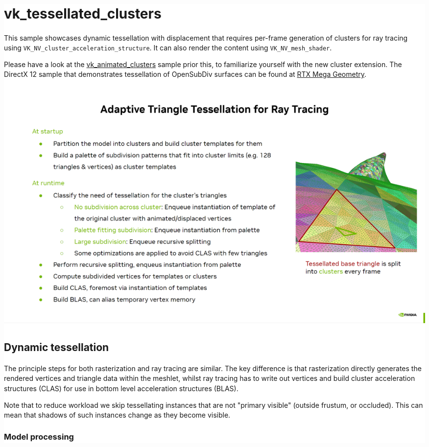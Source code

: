 # vk_tessellated_clusters

This sample showcases dynamic tessellation with displacement that requires per-frame generation of clusters for ray tracing using `VK_NV_cluster_acceleration_structure`.
It can also render the content using `VK_NV_mesh_shader`.

Please have a look at the [vk_animated_clusters](https://github.com/nvpro-samples/vk_animated_clusters) sample prior this, to familiarize yourself with the new cluster extension. The DirectX 12 sample that demonstrates tessellation of OpenSubDiv surfaces can be found at [RTX Mega Geometry](https://github.com/NVIDIA-RTX/RTXMG).

![image showing adaptive tessellation](docs/adaptive_triangle_tessellation.png)

## Dynamic tessellation

The principle steps for both rasterization and ray tracing are similar. The key difference is that rasterization 
directly generates the rendered vertices and triangle data within the meshlet, whilst ray tracing has to write
out vertices and build cluster acceleration structures (CLAS) for use in bottom level acceleration structures (BLAS).

Note that to reduce workload we skip tessellating instances that are not "primary visible" (outside frustum, or occluded).
This can mean that shadows of such instances change as they become visible.

### Model processing
